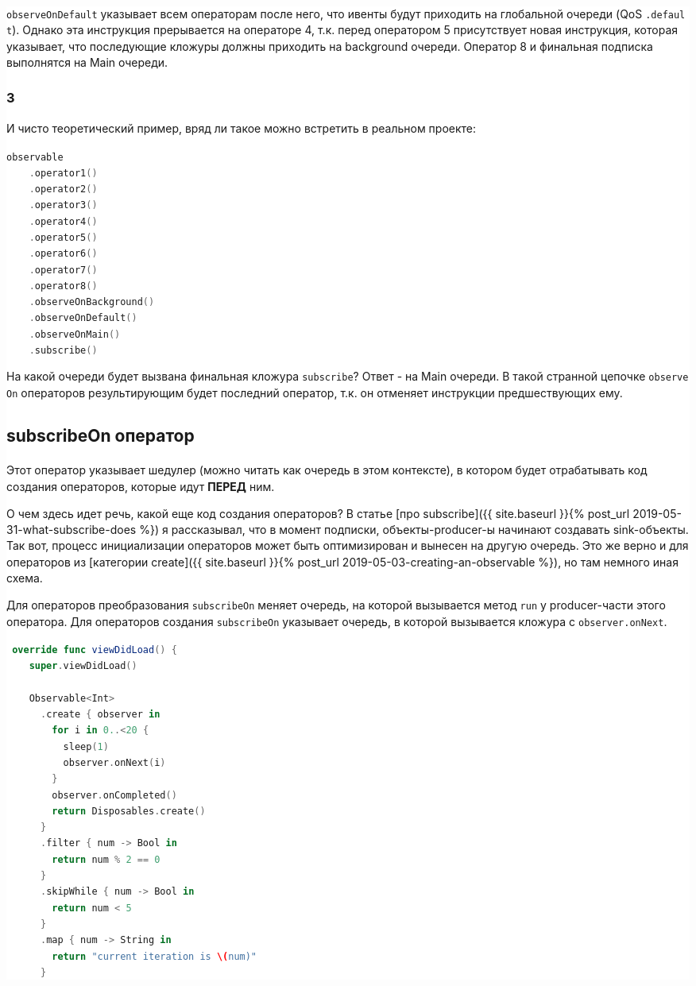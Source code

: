 `observeOnDefault` указывает всем операторам после него, что ивенты будут приходить на глобальной очереди (QoS `.default`). Однако эта инструкция прерывается на операторе 4, т.к. перед оператором 5 присутствует новая инструкция, которая указывает, что последующие кложуры должны приходить на background очереди. Оператор 8 и финальная подписка выполнятся на Main очереди.

### 3

И чисто теоретический пример, вряд ли такое можно встретить в реальном проекте:

```swift
observable
	.operator1()
	.operator2()
	.operator3()
	.operator4()
	.operator5()
	.operator6()
	.operator7()
	.operator8()
	.observeOnBackground()
	.observeOnDefault()
	.observeOnMain()
	.subscribe()
```

На какой очереди будет вызвана финальная кложура `subscribe`? Ответ - на Main очереди. В такой странной цепочке `observeOn` операторов результирующим будет последний оператор, т.к. он отменяет инструкции предшествующих ему. 

## subscribeOn оператор

Этот оператор указывает шедулер (можно читать как очередь в этом контексте), в котором будет отрабатывать код создания операторов, которые идут **ПЕРЕД** ним.

О чем здесь идет речь, какой еще код создания операторов? В статье [про subscribe]({{ site.baseurl }}{% post_url 2019-05-31-what-subscribe-does %}) я рассказывал, что в момент подписки, объекты-producer-ы начинают создавать sink-объекты. Так вот, процесс инициализации операторов может быть оптимизирован и вынесен на другую очередь. Это же верно и для операторов из [категории create]({{ site.baseurl }}{% post_url 2019-05-03-creating-an-observable %}), но там немного иная схема.

Для операторов преобразования `subscribeOn` меняет очередь, на которой вызывается метод `run` у producer-части этого оператора. Для операторов создания `subscribeOn` указывает очередь, в которой вызывается кложура с `observer.onNext`.

```swift
 override func viewDidLoad() {
    super.viewDidLoad()

    Observable<Int>
      .create { observer in
        for i in 0..<20 {
          sleep(1)
          observer.onNext(i)
        }
        observer.onCompleted()
        return Disposables.create()
      }
      .filter { num -> Bool in
        return num % 2 == 0
      }
      .skipWhile { num -> Bool in
        return num < 5
      }
      .map { num -> String in
        return "current iteration is \(num)"
      }
```